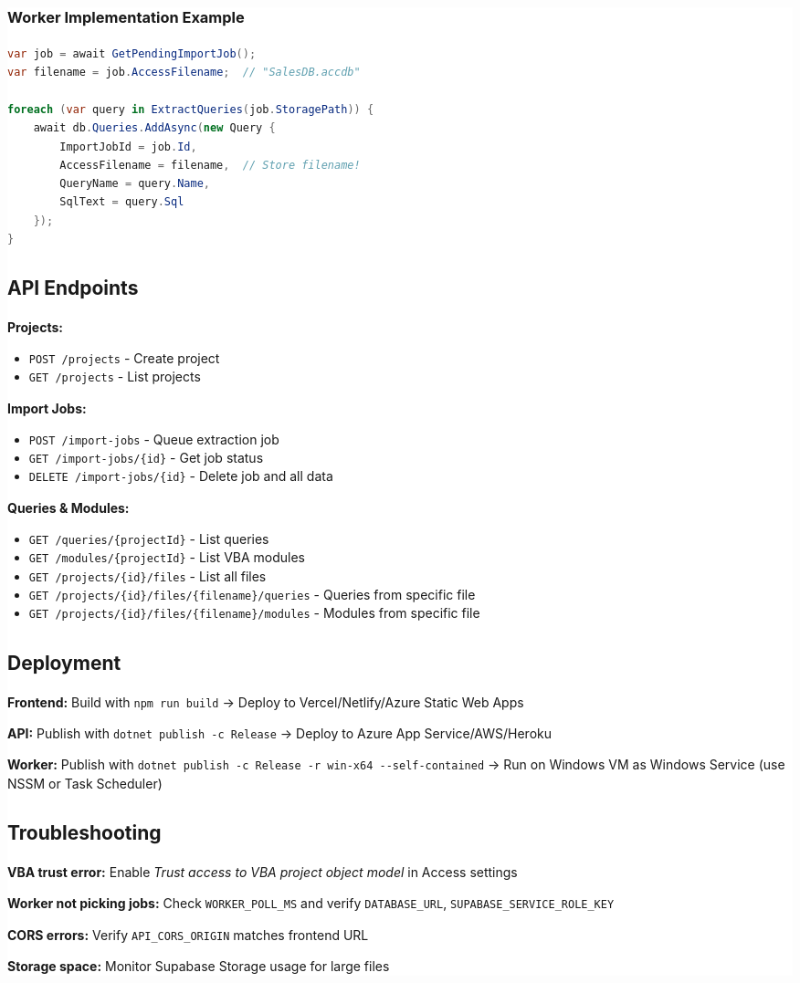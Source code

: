 ### Worker Implementation Example

```csharp
var job = await GetPendingImportJob();
var filename = job.AccessFilename;  // "SalesDB.accdb"

foreach (var query in ExtractQueries(job.StoragePath)) {
    await db.Queries.AddAsync(new Query { 
        ImportJobId = job.Id,
        AccessFilename = filename,  // Store filename!
        QueryName = query.Name,
        SqlText = query.Sql
    });
}
```

## API Endpoints

**Projects:**
- `POST /projects` - Create project
- `GET /projects` - List projects

**Import Jobs:**
- `POST /import-jobs` - Queue extraction job
- `GET /import-jobs/{id}` - Get job status
- `DELETE /import-jobs/{id}` - Delete job and all data

**Queries & Modules:**
- `GET /queries/{projectId}` - List queries
- `GET /modules/{projectId}` - List VBA modules
- `GET /projects/{id}/files` - List all files
- `GET /projects/{id}/files/{filename}/queries` - Queries from specific file
- `GET /projects/{id}/files/{filename}/modules` - Modules from specific file

## Deployment

**Frontend:** Build with `npm run build` → Deploy to Vercel/Netlify/Azure Static Web Apps

**API:** Publish with `dotnet publish -c Release` → Deploy to Azure App Service/AWS/Heroku

**Worker:** Publish with `dotnet publish -c Release -r win-x64 --self-contained` → Run on Windows VM as Windows Service (use NSSM or Task Scheduler)

## Troubleshooting

**VBA trust error:** Enable *Trust access to VBA project object model* in Access settings

**Worker not picking jobs:** Check `WORKER_POLL_MS` and verify `DATABASE_URL`, `SUPABASE_SERVICE_ROLE_KEY`

**CORS errors:** Verify `API_CORS_ORIGIN` matches frontend URL

**Storage space:** Monitor Supabase Storage usage for large files
